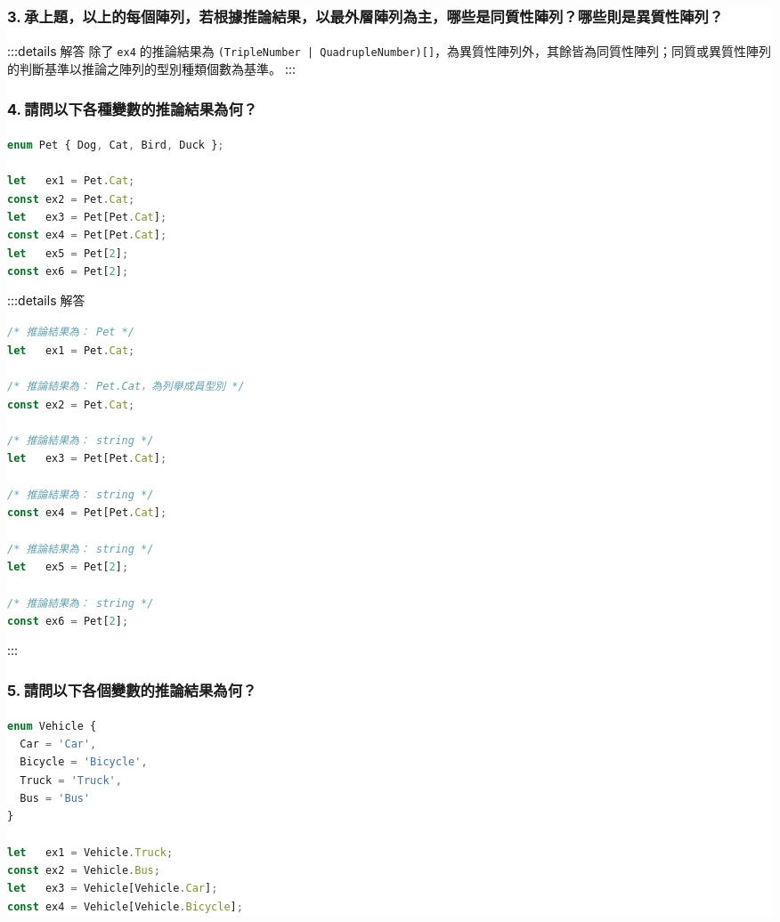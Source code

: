 ### 3. 承上題，以上的每個陣列，若根據推論結果，以最外層陣列為主，哪些是同質性陣列？哪些則是異質性陣列？
  :::details 解答
  除了 `ex4` 的推論結果為 `(TripleNumber | QuadrupleNumber)[]`，為異質性陣列外，其餘皆為同質性陣列；同質或異質性陣列的判斷基準以推論之陣列的型別種類個數為基準。
  :::

### 4. 請問以下各種變數的推論結果為何？
  ```ts
  enum Pet { Dog, Cat, Bird, Duck };

  let   ex1 = Pet.Cat;
  const ex2 = Pet.Cat;
  let   ex3 = Pet[Pet.Cat];
  const ex4 = Pet[Pet.Cat];
  let   ex5 = Pet[2];
  const ex6 = Pet[2];
  ```

  :::details 解答
  ```ts
  /* 推論結果為： Pet */
  let   ex1 = Pet.Cat;

  /* 推論結果為： Pet.Cat，為列舉成員型別 */
  const ex2 = Pet.Cat;

  /* 推論結果為： string */
  let   ex3 = Pet[Pet.Cat];

  /* 推論結果為： string */
  const ex4 = Pet[Pet.Cat];

  /* 推論結果為： string */
  let   ex5 = Pet[2];

  /* 推論結果為： string */
  const ex6 = Pet[2];
  ```
  :::

### 5. 請問以下各個變數的推論結果為何？
  ```ts
  enum Vehicle {
    Car = 'Car',
    Bicycle = 'Bicycle',
    Truck = 'Truck',
    Bus = 'Bus'
  }

  let   ex1 = Vehicle.Truck;
  const ex2 = Vehicle.Bus;
  let   ex3 = Vehicle[Vehicle.Car];
  const ex4 = Vehicle[Vehicle.Bicycle];
  ```
